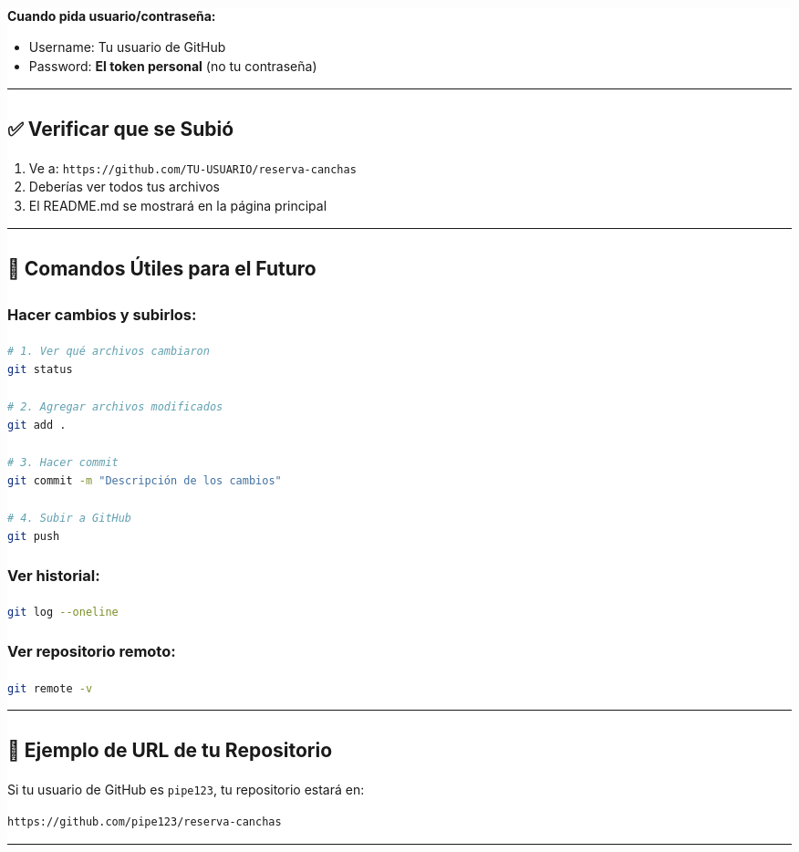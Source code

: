 **Cuando pida usuario/contraseña:**
- Username: Tu usuario de GitHub
- Password: **El token personal** (no tu contraseña)

---

## ✅ Verificar que se Subió

1. Ve a: `https://github.com/TU-USUARIO/reserva-canchas`
2. Deberías ver todos tus archivos
3. El README.md se mostrará en la página principal

---

## 🔄 Comandos Útiles para el Futuro

### Hacer cambios y subirlos:

```bash
# 1. Ver qué archivos cambiaron
git status

# 2. Agregar archivos modificados
git add .

# 3. Hacer commit
git commit -m "Descripción de los cambios"

# 4. Subir a GitHub
git push
```

### Ver historial:

```bash
git log --oneline
```

### Ver repositorio remoto:

```bash
git remote -v
```

---

## 📝 Ejemplo de URL de tu Repositorio

Si tu usuario de GitHub es `pipe123`, tu repositorio estará en:

```
https://github.com/pipe123/reserva-canchas
```

---